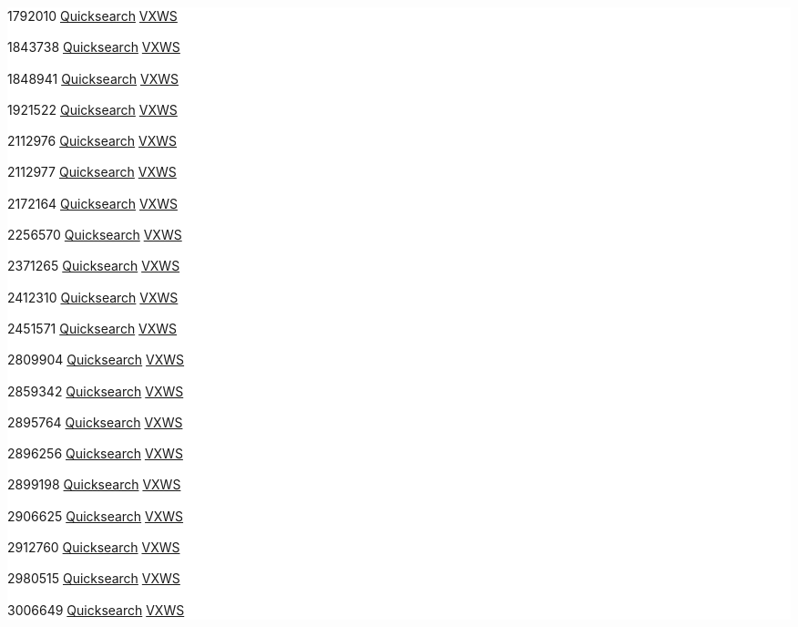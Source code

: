 1792010 [Quicksearch](https://search.library.yale.edu/catalog/1792010) [VXWS](http://prodorbis.library.yale.edu:7014/vxws/GetHoldingsService?bibId=1792010)

1843738 [Quicksearch](https://search.library.yale.edu/catalog/1843738) [VXWS](http://prodorbis.library.yale.edu:7014/vxws/GetHoldingsService?bibId=1843738)

1848941 [Quicksearch](https://search.library.yale.edu/catalog/1848941) [VXWS](http://prodorbis.library.yale.edu:7014/vxws/GetHoldingsService?bibId=1848941)

1921522 [Quicksearch](https://search.library.yale.edu/catalog/1921522) [VXWS](http://prodorbis.library.yale.edu:7014/vxws/GetHoldingsService?bibId=1921522)

2112976 [Quicksearch](https://search.library.yale.edu/catalog/2112976) [VXWS](http://prodorbis.library.yale.edu:7014/vxws/GetHoldingsService?bibId=2112976)

2112977 [Quicksearch](https://search.library.yale.edu/catalog/2112977) [VXWS](http://prodorbis.library.yale.edu:7014/vxws/GetHoldingsService?bibId=2112977)

2172164 [Quicksearch](https://search.library.yale.edu/catalog/2172164) [VXWS](http://prodorbis.library.yale.edu:7014/vxws/GetHoldingsService?bibId=2172164)

2256570 [Quicksearch](https://search.library.yale.edu/catalog/2256570) [VXWS](http://prodorbis.library.yale.edu:7014/vxws/GetHoldingsService?bibId=2256570)

2371265 [Quicksearch](https://search.library.yale.edu/catalog/2371265) [VXWS](http://prodorbis.library.yale.edu:7014/vxws/GetHoldingsService?bibId=2371265)

2412310 [Quicksearch](https://search.library.yale.edu/catalog/2412310) [VXWS](http://prodorbis.library.yale.edu:7014/vxws/GetHoldingsService?bibId=2412310)

2451571 [Quicksearch](https://search.library.yale.edu/catalog/2451571) [VXWS](http://prodorbis.library.yale.edu:7014/vxws/GetHoldingsService?bibId=2451571)

2809904 [Quicksearch](https://search.library.yale.edu/catalog/2809904) [VXWS](http://prodorbis.library.yale.edu:7014/vxws/GetHoldingsService?bibId=2809904)

2859342 [Quicksearch](https://search.library.yale.edu/catalog/2859342) [VXWS](http://prodorbis.library.yale.edu:7014/vxws/GetHoldingsService?bibId=2859342)

2895764 [Quicksearch](https://search.library.yale.edu/catalog/2895764) [VXWS](http://prodorbis.library.yale.edu:7014/vxws/GetHoldingsService?bibId=2895764)

2896256 [Quicksearch](https://search.library.yale.edu/catalog/2896256) [VXWS](http://prodorbis.library.yale.edu:7014/vxws/GetHoldingsService?bibId=2896256)

2899198 [Quicksearch](https://search.library.yale.edu/catalog/2899198) [VXWS](http://prodorbis.library.yale.edu:7014/vxws/GetHoldingsService?bibId=2899198)

2906625 [Quicksearch](https://search.library.yale.edu/catalog/2906625) [VXWS](http://prodorbis.library.yale.edu:7014/vxws/GetHoldingsService?bibId=2906625)

2912760 [Quicksearch](https://search.library.yale.edu/catalog/2912760) [VXWS](http://prodorbis.library.yale.edu:7014/vxws/GetHoldingsService?bibId=2912760)

2980515 [Quicksearch](https://search.library.yale.edu/catalog/2980515) [VXWS](http://prodorbis.library.yale.edu:7014/vxws/GetHoldingsService?bibId=2980515)

3006649 [Quicksearch](https://search.library.yale.edu/catalog/3006649) [VXWS](http://prodorbis.library.yale.edu:7014/vxws/GetHoldingsService?bibId=3006649)
